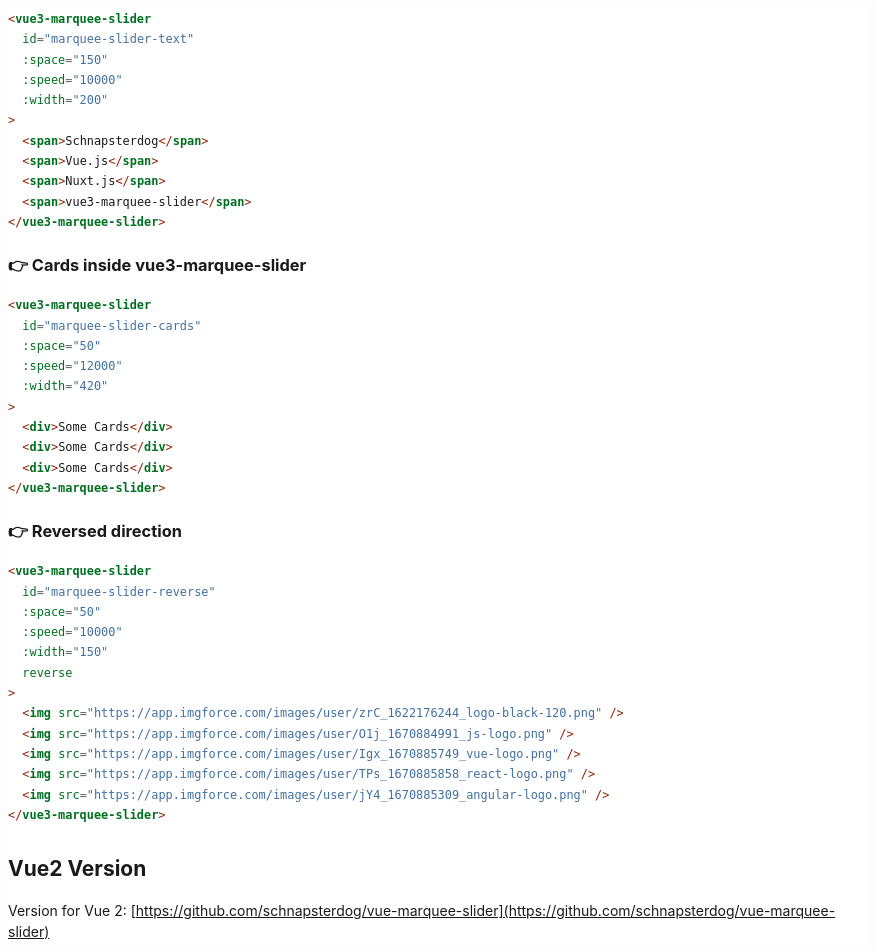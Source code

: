 ```html
<vue3-marquee-slider
  id="marquee-slider-text"
  :space="150"
  :speed="10000"
  :width="200"
>
  <span>Schnapsterdog</span>
  <span>Vue.js</span>
  <span>Nuxt.js</span>
  <span>vue3-marquee-slider</span>
</vue3-marquee-slider>
```

### 👉 Cards inside vue3-marquee-slider

```html
<vue3-marquee-slider
  id="marquee-slider-cards"
  :space="50"
  :speed="12000"
  :width="420"
>
  <div>Some Cards</div>
  <div>Some Cards</div>
  <div>Some Cards</div>
</vue3-marquee-slider>
```

### 👉 Reversed direction

```html
<vue3-marquee-slider
  id="marquee-slider-reverse"
  :space="50"
  :speed="10000"
  :width="150"
  reverse
>
  <img src="https://app.imgforce.com/images/user/zrC_1622176244_logo-black-120.png" />
  <img src="https://app.imgforce.com/images/user/O1j_1670884991_js-logo.png" />
  <img src="https://app.imgforce.com/images/user/Igx_1670885749_vue-logo.png" />
  <img src="https://app.imgforce.com/images/user/TPs_1670885858_react-logo.png" />
  <img src="https://app.imgforce.com/images/user/jY4_1670885309_angular-logo.png" />
</vue3-marquee-slider>
```

## Vue2 Version

Version for Vue 2: [https://github.com/schnapsterdog/vue-marquee-slider](https://github.com/schnapsterdog/vue-marquee-slider)


